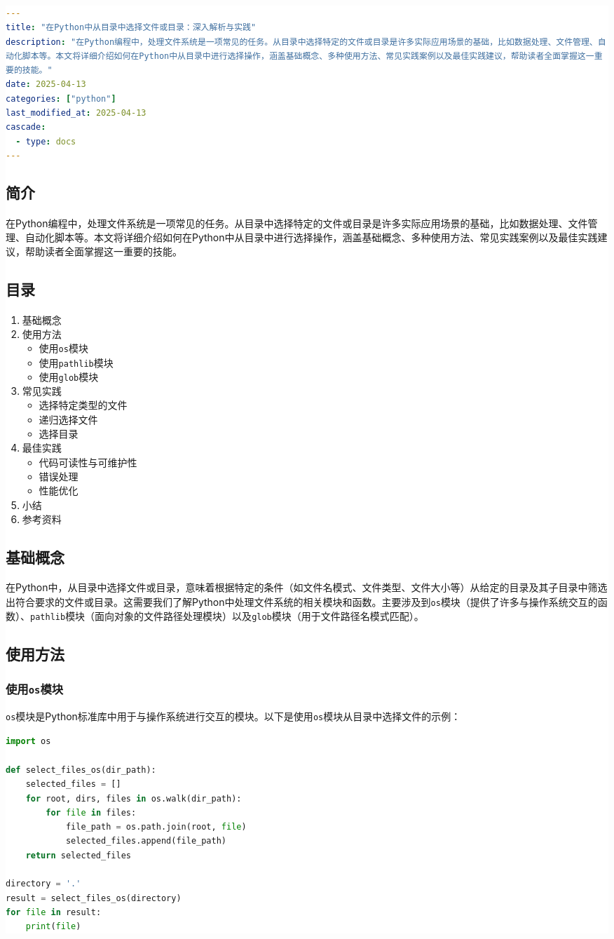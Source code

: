 ```yaml
---
title: "在Python中从目录中选择文件或目录：深入解析与实践"
description: "在Python编程中，处理文件系统是一项常见的任务。从目录中选择特定的文件或目录是许多实际应用场景的基础，比如数据处理、文件管理、自动化脚本等。本文将详细介绍如何在Python中从目录中进行选择操作，涵盖基础概念、多种使用方法、常见实践案例以及最佳实践建议，帮助读者全面掌握这一重要的技能。"
date: 2025-04-13
categories: ["python"]
last_modified_at: 2025-04-13
cascade:
  - type: docs
---
```




## 简介
在Python编程中，处理文件系统是一项常见的任务。从目录中选择特定的文件或目录是许多实际应用场景的基础，比如数据处理、文件管理、自动化脚本等。本文将详细介绍如何在Python中从目录中进行选择操作，涵盖基础概念、多种使用方法、常见实践案例以及最佳实践建议，帮助读者全面掌握这一重要的技能。

## 目录
1. 基础概念
2. 使用方法
    - 使用`os`模块
    - 使用`pathlib`模块
    - 使用`glob`模块
3. 常见实践
    - 选择特定类型的文件
    - 递归选择文件
    - 选择目录
4. 最佳实践
    - 代码可读性与可维护性
    - 错误处理
    - 性能优化
5. 小结
6. 参考资料

## 基础概念
在Python中，从目录中选择文件或目录，意味着根据特定的条件（如文件名模式、文件类型、文件大小等）从给定的目录及其子目录中筛选出符合要求的文件或目录。这需要我们了解Python中处理文件系统的相关模块和函数。主要涉及到`os`模块（提供了许多与操作系统交互的函数）、`pathlib`模块（面向对象的文件路径处理模块）以及`glob`模块（用于文件路径名模式匹配）。

## 使用方法

### 使用`os`模块
`os`模块是Python标准库中用于与操作系统进行交互的模块。以下是使用`os`模块从目录中选择文件的示例：

```python
import os

def select_files_os(dir_path):
    selected_files = []
    for root, dirs, files in os.walk(dir_path):
        for file in files:
            file_path = os.path.join(root, file)
            selected_files.append(file_path)
    return selected_files

directory = '.'
result = select_files_os(directory)
for file in result:
    print(file)
```
